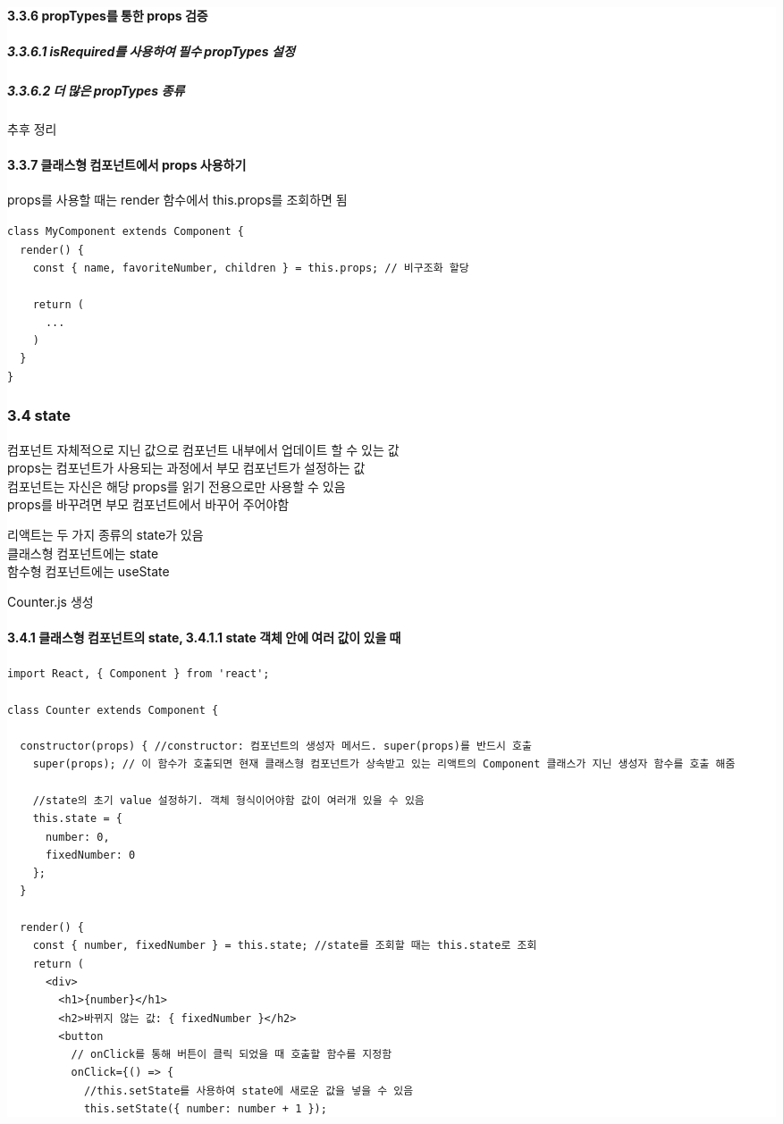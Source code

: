    
#### 3.3.6 propTypes를 통한 props 검증   

##### 3.3.6.1 isRequired를 사용하여 필수 propTypes 설정   

##### 3.3.6.2 더 많은 propTypes 종류   


추후 정리


#### 3.3.7 클래스형 컴포넌트에서 props 사용하기

props를 사용할 때는 render 함수에서 this.props를 조회하면 됨   

```JS
class MyComponent extends Component {
  render() {
    const { name, favoriteNumber, children } = this.props; // 비구조화 할당
    
    return (
      ...
    )
  }
}
```


### 3.4 state

컴포넌트 자체적으로 지닌 값으로 컴포넌트 내부에서 업데이트 할 수 있는 값   
props는 컴포넌트가 사용되는 과정에서 부모 컴포넌트가 설정하는 값   
컴포넌트는 자신은 해당 props를 읽기 전용으로만 사용할 수 있음   
props를 바꾸려면 부모 컴포넌트에서 바꾸어 주어야함    

리액트는 두 가지 종류의 state가 있음   
클래스형 컴포넌트에는 state   
함수형 컴포넌트에는 useState   

Counter.js 생성

#### 3.4.1 클래스형 컴포넌트의 state, 3.4.1.1 state 객체 안에 여러 값이 있을 때

```JS
import React, { Component } from 'react';

class Counter extends Component {

  constructor(props) { //constructor: 컴포넌트의 생성자 메서드. super(props)를 반드시 호출
    super(props); // 이 함수가 호출되면 현재 클래스형 컴포넌트가 상속받고 있는 리액트의 Component 클래스가 지닌 생성자 함수를 호출 해줌

    //state의 초기 value 설정하기. 객체 형식이어야함 값이 여러개 있을 수 있음
    this.state = {
      number: 0,
      fixedNumber: 0
    };
  }

  render() {
    const { number, fixedNumber } = this.state; //state를 조회할 때는 this.state로 조회
    return (
      <div>
        <h1>{number}</h1>
        <h2>바뀌지 않는 값: { fixedNumber }</h2>
        <button
          // onClick를 통해 버튼이 클릭 되었을 때 호출할 함수를 지정함
          onClick={() => {
            //this.setState를 사용하여 state에 새로운 값을 넣을 수 있음
            this.setState({ number: number + 1 });
```